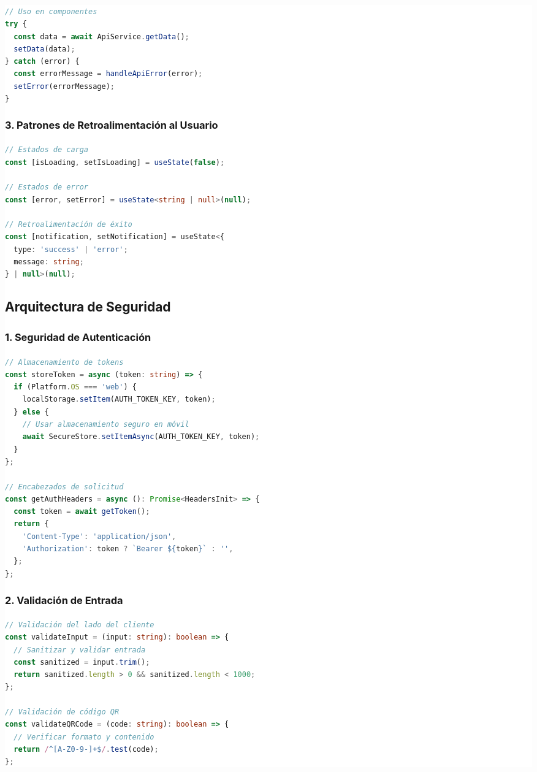 ```typescript
// Uso en componentes
try {
  const data = await ApiService.getData();
  setData(data);
} catch (error) {
  const errorMessage = handleApiError(error);
  setError(errorMessage);
}
```

### 3. Patrones de Retroalimentación al Usuario
```typescript
// Estados de carga
const [isLoading, setIsLoading] = useState(false);

// Estados de error
const [error, setError] = useState<string | null>(null);

// Retroalimentación de éxito
const [notification, setNotification] = useState<{
  type: 'success' | 'error';
  message: string;
} | null>(null);
```

## Arquitectura de Seguridad

### 1. Seguridad de Autenticación
```typescript
// Almacenamiento de tokens
const storeToken = async (token: string) => {
  if (Platform.OS === 'web') {
    localStorage.setItem(AUTH_TOKEN_KEY, token);
  } else {
    // Usar almacenamiento seguro en móvil
    await SecureStore.setItemAsync(AUTH_TOKEN_KEY, token);
  }
};

// Encabezados de solicitud
const getAuthHeaders = async (): Promise<HeadersInit> => {
  const token = await getToken();
  return {
    'Content-Type': 'application/json',
    'Authorization': token ? `Bearer ${token}` : '',
  };
};
```

### 2. Validación de Entrada
```typescript
// Validación del lado del cliente
const validateInput = (input: string): boolean => {
  // Sanitizar y validar entrada
  const sanitized = input.trim();
  return sanitized.length > 0 && sanitized.length < 1000;
};

// Validación de código QR
const validateQRCode = (code: string): boolean => {
  // Verificar formato y contenido
  return /^[A-Z0-9-]+$/.test(code);
};
```